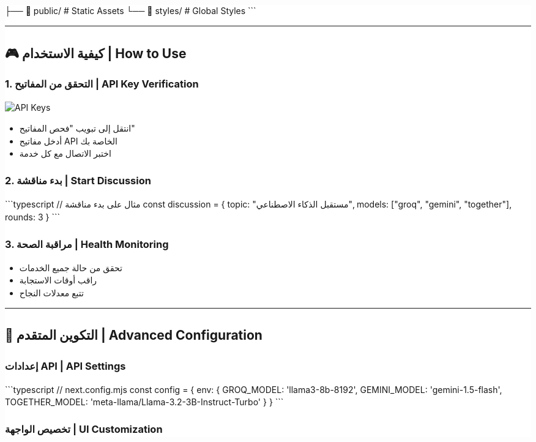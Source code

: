 ├── 📁 public/               # Static Assets
└── 📁 styles/               # Global Styles
\`\`\`

---

## 🎮 كيفية الاستخدام | How to Use

### 1. التحقق من المفاتيح | API Key Verification
![API Keys](https://sjc.microlink.io/E5-5TtsM-U9cdsHKQF0I7YBiBYs9kJgw8Ao1Pu8VSG3HKgShmhwFMecuF2a_jdvx2__dFtNmhCFyR0KyPdHOKw.jpeg)

- انتقل إلى تبويب "فحص المفاتيح"
- أدخل مفاتيح API الخاصة بك
- اختبر الاتصال مع كل خدمة

### 2. بدء مناقشة | Start Discussion

\`\`\`typescript
// مثال على بدء مناقشة
const discussion = {
  topic: "مستقبل الذكاء الاصطناعي",
  models: ["groq", "gemini", "together"],
  rounds: 3
}
\`\`\`

### 3. مراقبة الصحة | Health Monitoring

- تحقق من حالة جميع الخدمات
- راقب أوقات الاستجابة
- تتبع معدلات النجاح

---

## 🔧 التكوين المتقدم | Advanced Configuration

### إعدادات API | API Settings

\`\`\`typescript
// next.config.mjs
const config = {
  env: {
    GROQ_MODEL: 'llama3-8b-8192',
    GEMINI_MODEL: 'gemini-1.5-flash',
    TOGETHER_MODEL: 'meta-llama/Llama-3.2-3B-Instruct-Turbo'
  }
}
\`\`\`

### تخصيص الواجهة | UI Customization
